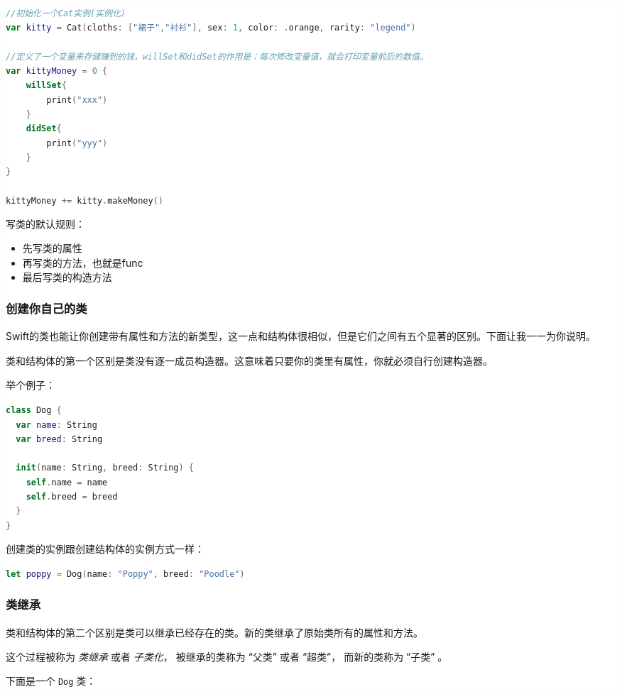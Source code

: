 ```swift
//初始化一个Cat实例(实例化)
var kitty = Cat(cloths: ["裙子","衬衫"], sex: 1, color: .orange, rarity: "legend")

//定义了一个变量来存储赚到的钱，willSet和didSet的作用是：每次修改变量值，就会打印变量前后的数值。
var kittyMoney = 0 {
    willSet{
        print("xxx")
    }
    didSet{
        print("yyy")
    }
}

kittyMoney += kitty.makeMoney()

```

写类的默认规则：

* 先写类的属性
* 再写类的方法，也就是func
* 最后写类的构造方法

### 创建你自己的类

Swift的类也能让你创建带有属性和方法的新类型，这一点和结构体很相似，但是它们之间有五个显著的区别。下面让我一一为你说明。

类和结构体的第一个区别是类没有逐一成员构造器。这意味着只要你的类里有属性，你就必须自行创建构造器。

举个例子：

```swift
class Dog {
  var name: String
  var breed: String

  init(name: String, breed: String) {
    self.name = name
    self.breed = breed
  }
}
```

创建类的实例跟创建结构体的实例方式一样：

```swift
let poppy = Dog(name: "Poppy", breed: "Poodle")
```

### 类继承

类和结构体的第二个区别是类可以继承已经存在的类。新的类继承了原始类所有的属性和方法。

这个过程被称为 *类继承* 或者 *子类化*， 被继承的类称为 “父类” 或者 “超类”， 而新的类称为 “子类” 。

下面是一个 `Dog` 类：
